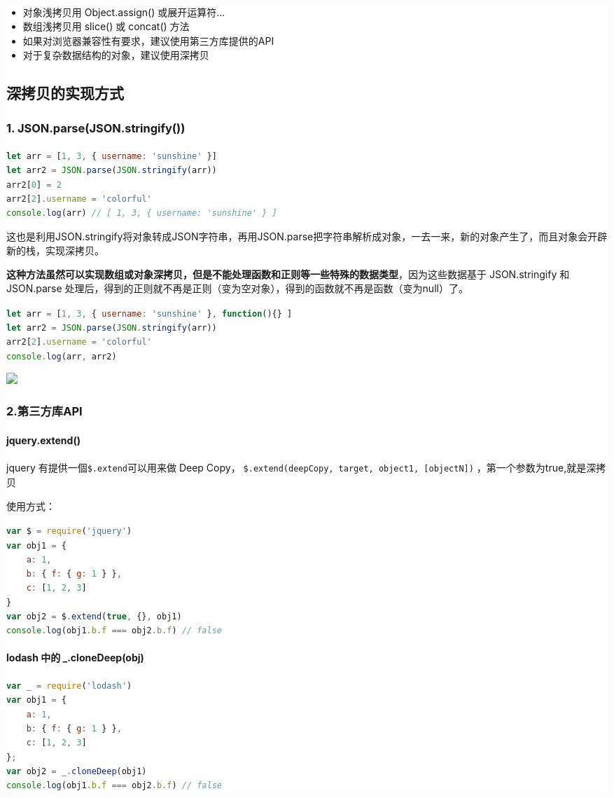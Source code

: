 - 对象浅拷贝用 Object.assign() 或展开运算符...
- 数组浅拷贝用 slice() 或 concat() 方法
- 如果对浏览器兼容性有要求，建议使用第三方库提供的API
- 对于复杂数据结构的对象，建议使用深拷贝

## 深拷贝的实现方式

### 1. JSON.parse(JSON.stringify())

```js
let arr = [1, 3, { username: 'sunshine' }]
let arr2 = JSON.parse(JSON.stringify(arr))
arr2[0] = 2
arr2[2].username = 'colorful'
console.log(arr) // [ 1, 3, { username: 'sunshine' } ]
```

这也是利用JSON.stringify将对象转成JSON字符串，再用JSON.parse把字符串解析成对象，一去一来，新的对象产生了，而且对象会开辟新的栈，实现深拷贝。

**这种方法虽然可以实现数组或对象深拷贝，但是不能处理函数和正则等一些特殊的数据类型**，因为这些数据基于 JSON.stringify 和 JSON.parse 处理后，得到的正则就不再是正则（变为空对象），得到的函数就不再是函数（变为null）了。

```js
let arr = [1, 3, { username: 'sunshine' }, function(){} ]
let arr2 = JSON.parse(JSON.stringify(arr))
arr2[2].username = 'colorful'
console.log(arr, arr2)
```

![](https://p6-juejin.byteimg.com/tos-cn-i-k3u1fbpfcp/8b046fe608f34d48a618c0fba67638d4~tplv-k3u1fbpfcp-watermark.image)

### 2.第三方库API

#### jquery.extend()

jquery 有提供一個`$.extend`可以用来做 Deep Copy， `$.extend(deepCopy, target, object1, [objectN])` ，第一个参数为true,就是深拷贝

使用方式：

```js
var $ = require('jquery')
var obj1 = {
    a: 1,
    b: { f: { g: 1 } },
    c: [1, 2, 3]
}
var obj2 = $.extend(true, {}, obj1)
console.log(obj1.b.f === obj2.b.f) // false
```

#### lodash 中的 _.cloneDeep(obj)

```js
var _ = require('lodash')
var obj1 = {
    a: 1,
    b: { f: { g: 1 } },
    c: [1, 2, 3]
};
var obj2 = _.cloneDeep(obj1)
console.log(obj1.b.f === obj2.b.f) // false
```
